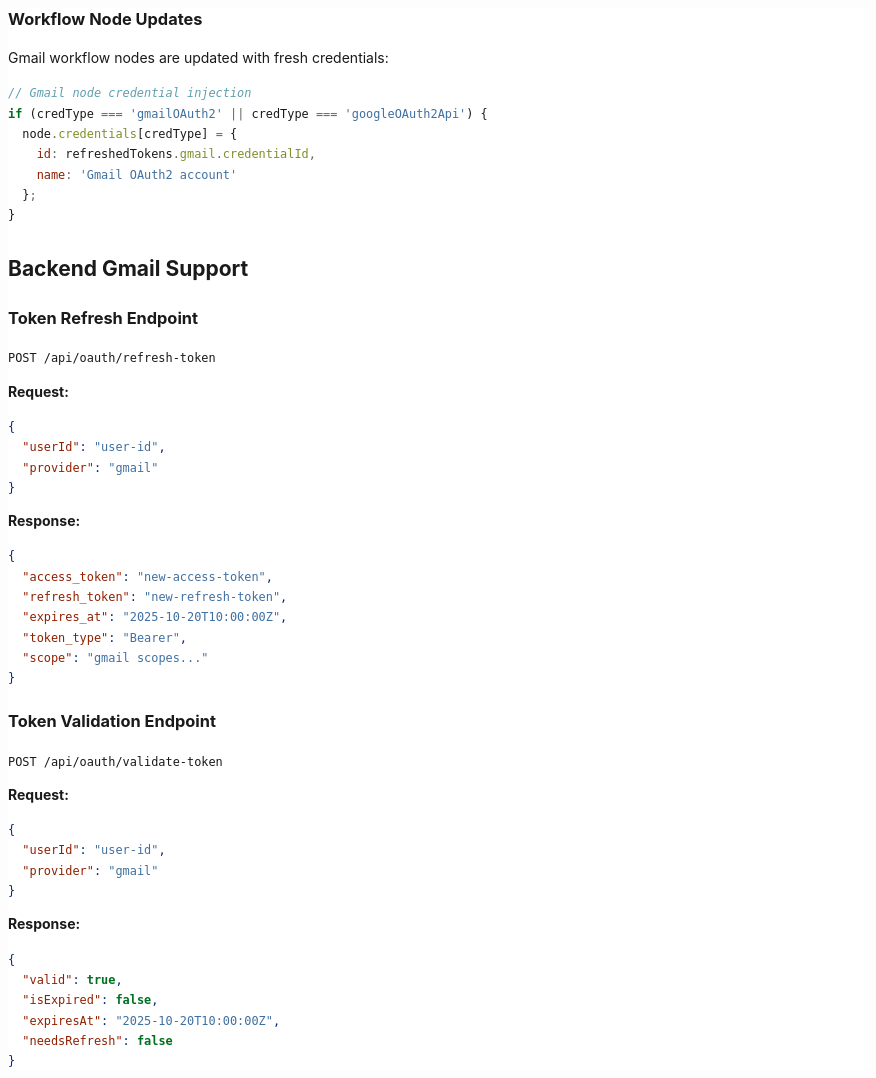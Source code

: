 ### Workflow Node Updates
Gmail workflow nodes are updated with fresh credentials:
```javascript
// Gmail node credential injection
if (credType === 'gmailOAuth2' || credType === 'googleOAuth2Api') {
  node.credentials[credType] = {
    id: refreshedTokens.gmail.credentialId,
    name: 'Gmail OAuth2 account'
  };
}
```

## Backend Gmail Support

### Token Refresh Endpoint
`POST /api/oauth/refresh-token`

**Request:**
```json
{
  "userId": "user-id",
  "provider": "gmail"
}
```

**Response:**
```json
{
  "access_token": "new-access-token",
  "refresh_token": "new-refresh-token",
  "expires_at": "2025-10-20T10:00:00Z",
  "token_type": "Bearer",
  "scope": "gmail scopes..."
}
```

### Token Validation Endpoint
`POST /api/oauth/validate-token`

**Request:**
```json
{
  "userId": "user-id",
  "provider": "gmail"
}
```

**Response:**
```json
{
  "valid": true,
  "isExpired": false,
  "expiresAt": "2025-10-20T10:00:00Z",
  "needsRefresh": false
}
```
